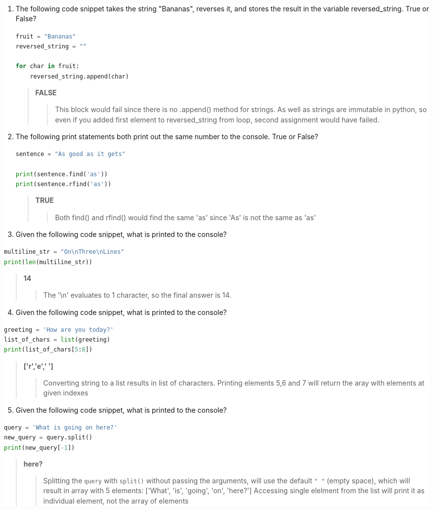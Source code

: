 1. The following code snippet takes the string "Bananas", reverses it, and stores the result in the variable
reversed_string. True or False?

    ```python
    fruit = "Bananas"
    reversed_string = ""

    for char in fruit:
        reversed_string.append(char)
    ```

    > **FALSE**
    >> This block would fail since there is no .append() method for strings. As well as strings are immutable in python, so even if you added first element to reversed_string from loop, second assignment would have failed.


2. The following print statements both print out the same number to the console. True or False?
    ```python
    sentence = "As good as it gets"

    print(sentence.find('as'))
    print(sentence.rfind('as'))
    ```

    >**TRUE**
    >> Both find() and rfind() would find the same 'as' since 'As' is not the same as 'as'


3. Given the following code snippet, what is printed to the console?

```python
multiline_str = "On\nThree\nLines"
print(len(multiline_str))
```
> **14**
>> The '\n' evaluates to 1 character, so the final answer is 14. 

4. Given the following code snippet, what is printed to the console?

```python
greeting = 'How are you today?'
list_of_chars = list(greeting)
print(list_of_chars[5:8])
```

> **['r','e',' ']**
>> Converting string to a list results in list of characters. Printing elements 5,6 and 7 will return the aray with elements at given indexes

5. Given the following code snippet, what is printed to the console?

```python
query = 'What is going on here?'
new_query = query.split()
print(new_query[-1])
```
> **here?**
>> Splitting the `query` with `split()` without passing the arguments, will use the default `" "` (empty space), which will result in array with 5 elements: ['What', 'is', 'going', 'on', 'here?']
>> Accessing single elelment from the list will print it as individual element, not the array of elements
